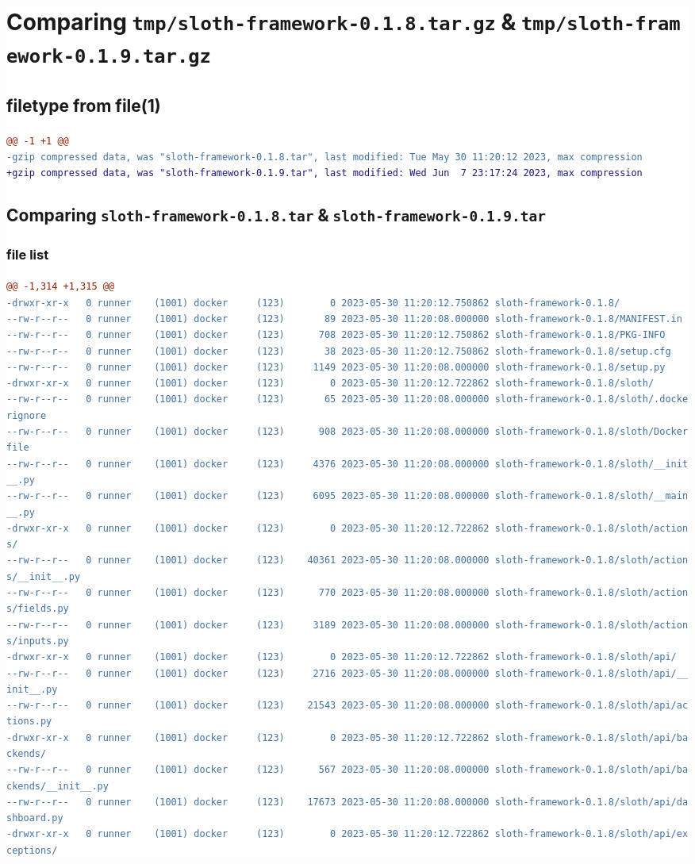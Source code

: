 # Comparing `tmp/sloth-framework-0.1.8.tar.gz` & `tmp/sloth-framework-0.1.9.tar.gz`

## filetype from file(1)

```diff
@@ -1 +1 @@
-gzip compressed data, was "sloth-framework-0.1.8.tar", last modified: Tue May 30 11:20:12 2023, max compression
+gzip compressed data, was "sloth-framework-0.1.9.tar", last modified: Wed Jun  7 23:17:24 2023, max compression
```

## Comparing `sloth-framework-0.1.8.tar` & `sloth-framework-0.1.9.tar`

### file list

```diff
@@ -1,314 +1,315 @@
-drwxr-xr-x   0 runner    (1001) docker     (123)        0 2023-05-30 11:20:12.750862 sloth-framework-0.1.8/
--rw-r--r--   0 runner    (1001) docker     (123)       89 2023-05-30 11:20:08.000000 sloth-framework-0.1.8/MANIFEST.in
--rw-r--r--   0 runner    (1001) docker     (123)      708 2023-05-30 11:20:12.750862 sloth-framework-0.1.8/PKG-INFO
--rw-r--r--   0 runner    (1001) docker     (123)       38 2023-05-30 11:20:12.750862 sloth-framework-0.1.8/setup.cfg
--rw-r--r--   0 runner    (1001) docker     (123)     1149 2023-05-30 11:20:08.000000 sloth-framework-0.1.8/setup.py
-drwxr-xr-x   0 runner    (1001) docker     (123)        0 2023-05-30 11:20:12.722862 sloth-framework-0.1.8/sloth/
--rw-r--r--   0 runner    (1001) docker     (123)       65 2023-05-30 11:20:08.000000 sloth-framework-0.1.8/sloth/.dockerignore
--rw-r--r--   0 runner    (1001) docker     (123)      908 2023-05-30 11:20:08.000000 sloth-framework-0.1.8/sloth/Dockerfile
--rw-r--r--   0 runner    (1001) docker     (123)     4376 2023-05-30 11:20:08.000000 sloth-framework-0.1.8/sloth/__init__.py
--rw-r--r--   0 runner    (1001) docker     (123)     6095 2023-05-30 11:20:08.000000 sloth-framework-0.1.8/sloth/__main__.py
-drwxr-xr-x   0 runner    (1001) docker     (123)        0 2023-05-30 11:20:12.722862 sloth-framework-0.1.8/sloth/actions/
--rw-r--r--   0 runner    (1001) docker     (123)    40361 2023-05-30 11:20:08.000000 sloth-framework-0.1.8/sloth/actions/__init__.py
--rw-r--r--   0 runner    (1001) docker     (123)      770 2023-05-30 11:20:08.000000 sloth-framework-0.1.8/sloth/actions/fields.py
--rw-r--r--   0 runner    (1001) docker     (123)     3189 2023-05-30 11:20:08.000000 sloth-framework-0.1.8/sloth/actions/inputs.py
-drwxr-xr-x   0 runner    (1001) docker     (123)        0 2023-05-30 11:20:12.722862 sloth-framework-0.1.8/sloth/api/
--rw-r--r--   0 runner    (1001) docker     (123)     2716 2023-05-30 11:20:08.000000 sloth-framework-0.1.8/sloth/api/__init__.py
--rw-r--r--   0 runner    (1001) docker     (123)    21543 2023-05-30 11:20:08.000000 sloth-framework-0.1.8/sloth/api/actions.py
-drwxr-xr-x   0 runner    (1001) docker     (123)        0 2023-05-30 11:20:12.722862 sloth-framework-0.1.8/sloth/api/backends/
--rw-r--r--   0 runner    (1001) docker     (123)      567 2023-05-30 11:20:08.000000 sloth-framework-0.1.8/sloth/api/backends/__init__.py
--rw-r--r--   0 runner    (1001) docker     (123)    17673 2023-05-30 11:20:08.000000 sloth-framework-0.1.8/sloth/api/dashboard.py
-drwxr-xr-x   0 runner    (1001) docker     (123)        0 2023-05-30 11:20:12.722862 sloth-framework-0.1.8/sloth/api/exceptions/
```